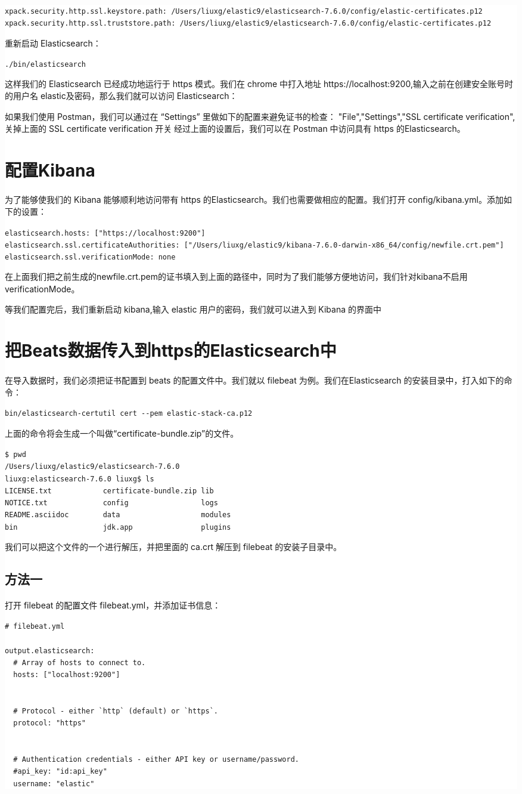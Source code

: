 ```
xpack.security.http.ssl.keystore.path: /Users/liuxg/elastic9/elasticsearch-7.6.0/config/elastic-certificates.p12
xpack.security.http.ssl.truststore.path: /Users/liuxg/elastic9/elasticsearch-7.6.0/config/elastic-certificates.p12
```

重新启动 Elasticsearch：
```
./bin/elasticsearch
```
这样我们的 Elasticsearch 已经成功地运行于 https 模式。我们在 chrome 中打入地址 https://localhost:9200,输入之前在创建安全账号时的用户名 elastic及密码，那么我们就可以访问 Elasticsearch：

如果我们使用 Postman，我们可以通过在 “Settings” 里做如下的配置来避免证书的检查：
"File","Settings","SSL certificate verification",关掉上面的 SSL certificate verification 开关
经过上面的设置后，我们可以在 Postman 中访问具有 https 的Elasticsearch。

# 配置Kibana

为了能够使我们的 Kibana 能够顺利地访问带有 https 的Elasticsearch。我们也需要做相应的配置。我们打开 config/kibana.yml。添加如下的设置：
```
elasticsearch.hosts: ["https://localhost:9200"]
elasticsearch.ssl.certificateAuthorities: ["/Users/liuxg/elastic9/kibana-7.6.0-darwin-x86_64/config/newfile.crt.pem"]
elasticsearch.ssl.verificationMode: none
```
在上面我们把之前生成的newfile.crt.pem的证书填入到上面的路径中，同时为了我们能够方便地访问，我们针对kibana不启用verificationMode。

等我们配置完后，我们重新启动 kibana,输入 elastic 用户的密码，我们就可以进入到 Kibana 的界面中

# 把Beats数据传入到https的Elasticsearch中
在导入数据时，我们必须把证书配置到 beats 的配置文件中。我们就以 filebeat 为例。我们在Elasticsearch 的安装目录中，打入如下的命令：
```
bin/elasticsearch-certutil cert --pem elastic-stack-ca.p12
```
上面的命令将会生成一个叫做“certificate-bundle.zip”的文件。
```
$ pwd
/Users/liuxg/elastic9/elasticsearch-7.6.0
liuxg:elasticsearch-7.6.0 liuxg$ ls
LICENSE.txt            certificate-bundle.zip lib
NOTICE.txt             config                 logs
README.asciidoc        data                   modules
bin                    jdk.app                plugins
```
我们可以把这个文件的一个进行解压，并把里面的 ca.crt 解压到 filebeat 的安装子目录中。

## 方法一
打开 filebeat 的配置文件 filebeat.yml，并添加证书信息：
```
# filebeat.yml

output.elasticsearch:
  # Array of hosts to connect to.
  hosts: ["localhost:9200"]


  # Protocol - either `http` (default) or `https`.
  protocol: "https"


  # Authentication credentials - either API key or username/password.
  #api_key: "id:api_key"
  username: "elastic"
```